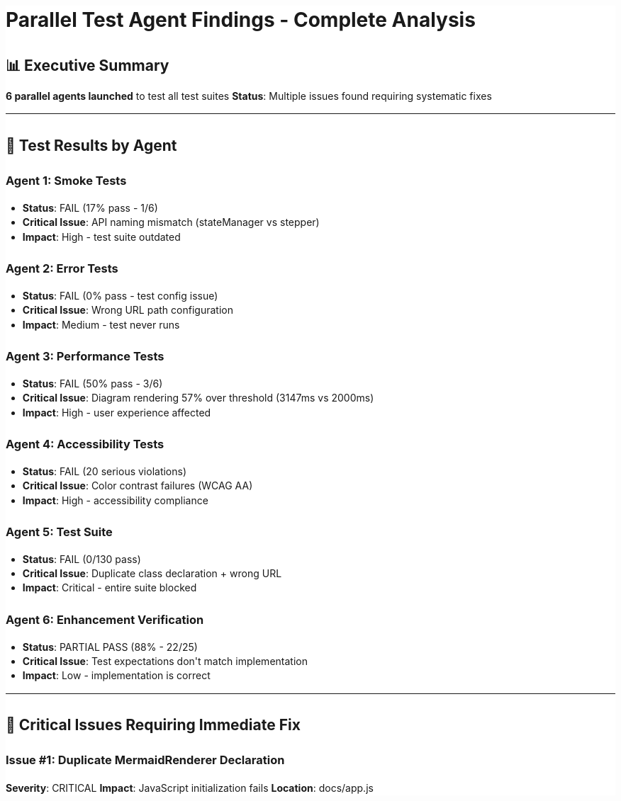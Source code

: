# Parallel Test Agent Findings - Complete Analysis

## 📊 Executive Summary

**6 parallel agents launched** to test all test suites
**Status**: Multiple issues found requiring systematic fixes

---

## 🎯 Test Results by Agent

### Agent 1: Smoke Tests
- **Status**: FAIL (17% pass - 1/6)
- **Critical Issue**: API naming mismatch (stateManager vs stepper)
- **Impact**: High - test suite outdated

### Agent 2: Error Tests
- **Status**: FAIL (0% pass - test config issue)
- **Critical Issue**: Wrong URL path configuration
- **Impact**: Medium - test never runs

### Agent 3: Performance Tests
- **Status**: FAIL (50% pass - 3/6)
- **Critical Issue**: Diagram rendering 57% over threshold (3147ms vs 2000ms)
- **Impact**: High - user experience affected

### Agent 4: Accessibility Tests
- **Status**: FAIL (20 serious violations)
- **Critical Issue**: Color contrast failures (WCAG AA)
- **Impact**: High - accessibility compliance

### Agent 5: Test Suite
- **Status**: FAIL (0/130 pass)
- **Critical Issue**: Duplicate class declaration + wrong URL
- **Impact**: Critical - entire suite blocked

### Agent 6: Enhancement Verification
- **Status**: PARTIAL PASS (88% - 22/25)
- **Critical Issue**: Test expectations don't match implementation
- **Impact**: Low - implementation is correct

---

## 🔴 Critical Issues Requiring Immediate Fix

### Issue #1: Duplicate MermaidRenderer Declaration
**Severity**: CRITICAL
**Impact**: JavaScript initialization fails
**Location**: docs/app.js
